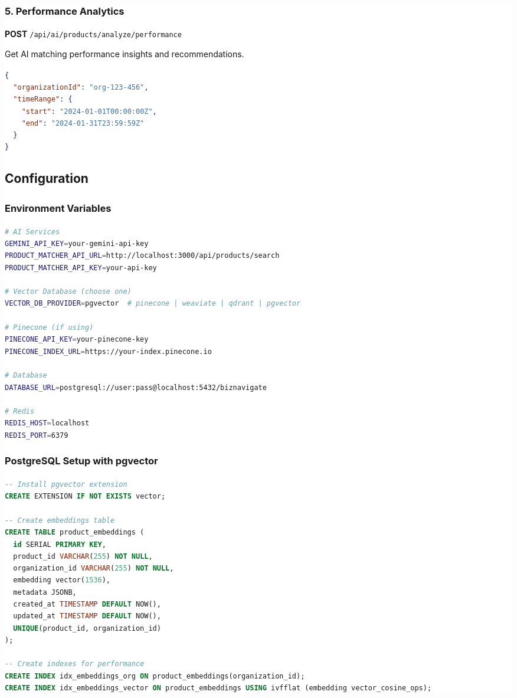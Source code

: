 ### 5. Performance Analytics

**POST** `/api/ai/products/analyze/performance`

Get AI matching performance insights and recommendations.

```json
{
  "organizationId": "org-123-456",
  "timeRange": {
    "start": "2024-01-01T00:00:00Z",
    "end": "2024-01-31T23:59:59Z"
  }
}
```

## Configuration

### Environment Variables

```bash
# AI Services
GEMINI_API_KEY=your-gemini-api-key
PRODUCT_MATCHER_API_URL=http://localhost:3000/api/products/search
PRODUCT_MATCHER_API_KEY=your-api-key

# Vector Database (choose one)
VECTOR_DB_PROVIDER=pgvector  # pinecone | weaviate | qdrant | pgvector

# Pinecone (if using)
PINECONE_API_KEY=your-pinecone-key
PINECONE_INDEX_URL=https://your-index.pinecone.io

# Database
DATABASE_URL=postgresql://user:pass@localhost:5432/biznavigate

# Redis
REDIS_HOST=localhost
REDIS_PORT=6379
```

### PostgreSQL Setup with pgvector

```sql
-- Install pgvector extension
CREATE EXTENSION IF NOT EXISTS vector;

-- Create embeddings table
CREATE TABLE product_embeddings (
  id SERIAL PRIMARY KEY,
  product_id VARCHAR(255) NOT NULL,
  organization_id VARCHAR(255) NOT NULL,
  embedding vector(1536),
  metadata JSONB,
  created_at TIMESTAMP DEFAULT NOW(),
  updated_at TIMESTAMP DEFAULT NOW(),
  UNIQUE(product_id, organization_id)
);

-- Create indexes for performance
CREATE INDEX idx_embeddings_org ON product_embeddings(organization_id);
CREATE INDEX idx_embeddings_vector ON product_embeddings USING ivfflat (embedding vector_cosine_ops);
```
